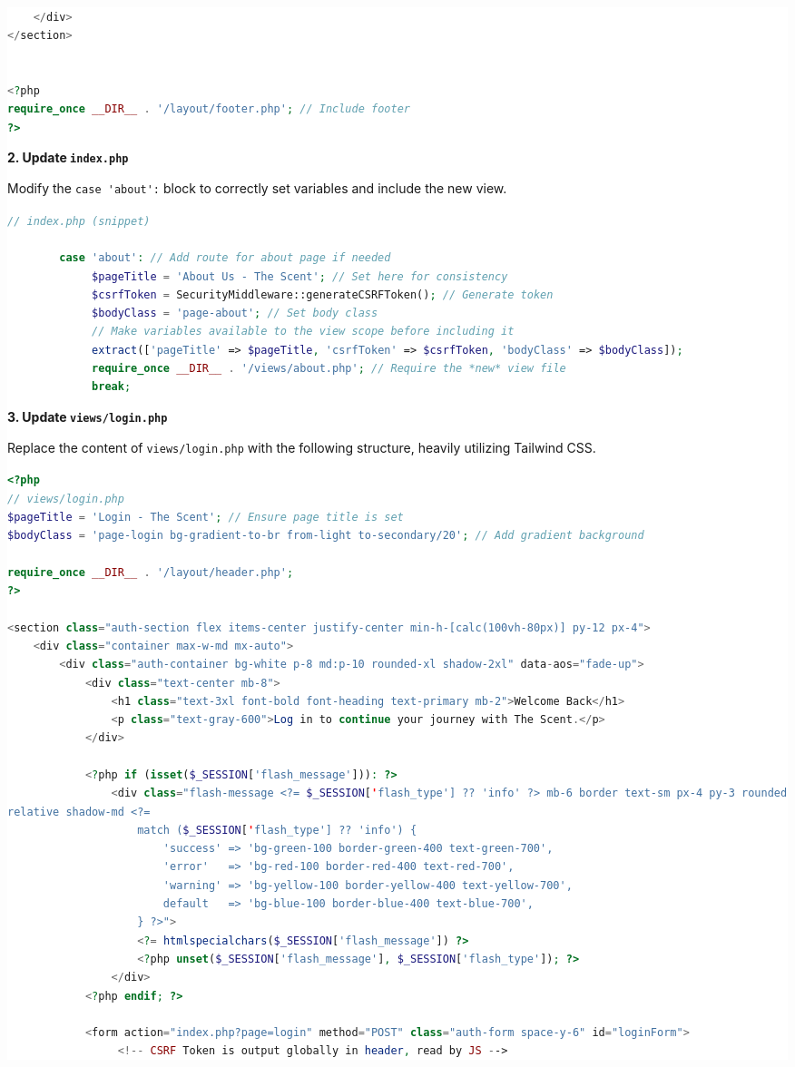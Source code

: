 ```php
    </div>
</section>


<?php
require_once __DIR__ . '/layout/footer.php'; // Include footer
?>
```

**2. Update `index.php`**

Modify the `case 'about':` block to correctly set variables and include the new view.

```php
// index.php (snippet)

        case 'about': // Add route for about page if needed
             $pageTitle = 'About Us - The Scent'; // Set here for consistency
             $csrfToken = SecurityMiddleware::generateCSRFToken(); // Generate token
             $bodyClass = 'page-about'; // Set body class
             // Make variables available to the view scope before including it
             extract(['pageTitle' => $pageTitle, 'csrfToken' => $csrfToken, 'bodyClass' => $bodyClass]);
             require_once __DIR__ . '/views/about.php'; // Require the *new* view file
             break;
```

**3. Update `views/login.php`**

Replace the content of `views/login.php` with the following structure, heavily utilizing Tailwind CSS.

```php
<?php
// views/login.php
$pageTitle = 'Login - The Scent'; // Ensure page title is set
$bodyClass = 'page-login bg-gradient-to-br from-light to-secondary/20'; // Add gradient background

require_once __DIR__ . '/layout/header.php';
?>

<section class="auth-section flex items-center justify-center min-h-[calc(100vh-80px)] py-12 px-4">
    <div class="container max-w-md mx-auto">
        <div class="auth-container bg-white p-8 md:p-10 rounded-xl shadow-2xl" data-aos="fade-up">
            <div class="text-center mb-8">
                <h1 class="text-3xl font-bold font-heading text-primary mb-2">Welcome Back</h1>
                <p class="text-gray-600">Log in to continue your journey with The Scent.</p>
            </div>

            <?php if (isset($_SESSION['flash_message'])): ?>
                <div class="flash-message <?= $_SESSION['flash_type'] ?? 'info' ?> mb-6 border text-sm px-4 py-3 rounded relative shadow-md <?=
                    match ($_SESSION['flash_type'] ?? 'info') {
                        'success' => 'bg-green-100 border-green-400 text-green-700',
                        'error'   => 'bg-red-100 border-red-400 text-red-700',
                        'warning' => 'bg-yellow-100 border-yellow-400 text-yellow-700',
                        default   => 'bg-blue-100 border-blue-400 text-blue-700',
                    } ?>">
                    <?= htmlspecialchars($_SESSION['flash_message']) ?>
                    <?php unset($_SESSION['flash_message'], $_SESSION['flash_type']); ?>
                </div>
            <?php endif; ?>

            <form action="index.php?page=login" method="POST" class="auth-form space-y-6" id="loginForm">
                 <!-- CSRF Token is output globally in header, read by JS -->
```